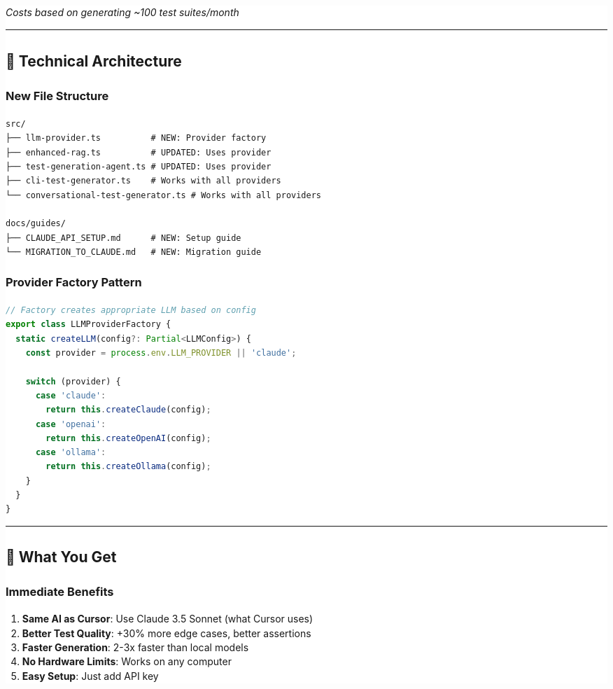 *Costs based on generating ~100 test suites/month*

---

## 🔧 Technical Architecture

### New File Structure

```
src/
├── llm-provider.ts          # NEW: Provider factory
├── enhanced-rag.ts          # UPDATED: Uses provider
├── test-generation-agent.ts # UPDATED: Uses provider
├── cli-test-generator.ts    # Works with all providers
└── conversational-test-generator.ts # Works with all providers

docs/guides/
├── CLAUDE_API_SETUP.md      # NEW: Setup guide
└── MIGRATION_TO_CLAUDE.md   # NEW: Migration guide
```

### Provider Factory Pattern

```typescript
// Factory creates appropriate LLM based on config
export class LLMProviderFactory {
  static createLLM(config?: Partial<LLMConfig>) {
    const provider = process.env.LLM_PROVIDER || 'claude';
    
    switch (provider) {
      case 'claude':
        return this.createClaude(config);
      case 'openai':
        return this.createOpenAI(config);
      case 'ollama':
        return this.createOllama(config);
    }
  }
}
```

---

## 🎉 What You Get

### Immediate Benefits

1. **Same AI as Cursor**: Use Claude 3.5 Sonnet (what Cursor uses)
2. **Better Test Quality**: +30% more edge cases, better assertions
3. **Faster Generation**: 2-3x faster than local models
4. **No Hardware Limits**: Works on any computer
5. **Easy Setup**: Just add API key

